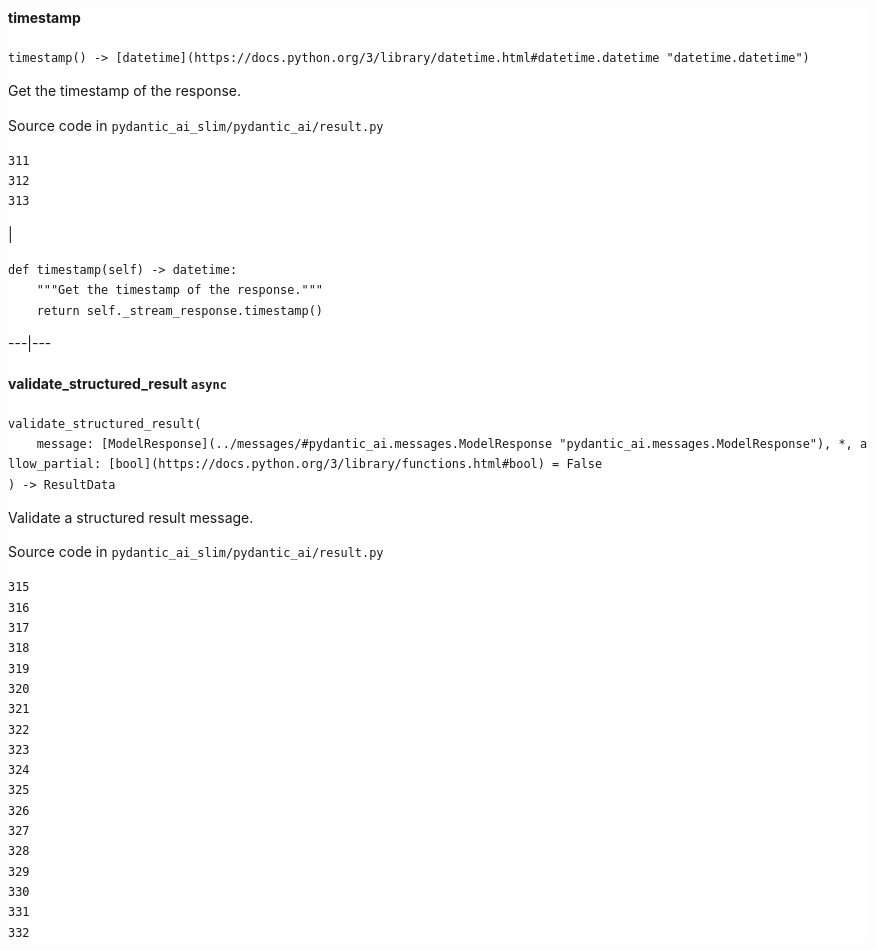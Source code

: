 ####  timestamp

    
    
    timestamp() -> [datetime](https://docs.python.org/3/library/datetime.html#datetime.datetime "datetime.datetime")
    

Get the timestamp of the response.

Source code in `pydantic_ai_slim/pydantic_ai/result.py`

    
    
    311
    312
    313

|

    
    
    def timestamp(self) -> datetime:
        """Get the timestamp of the response."""
        return self._stream_response.timestamp()
      
  
---|---  
  
####  validate_structured_result `async`

    
    
    validate_structured_result(
        message: [ModelResponse](../messages/#pydantic_ai.messages.ModelResponse "pydantic_ai.messages.ModelResponse"), *, allow_partial: [bool](https://docs.python.org/3/library/functions.html#bool) = False
    ) -> ResultData
    

Validate a structured result message.

Source code in `pydantic_ai_slim/pydantic_ai/result.py`

    
    
    315
    316
    317
    318
    319
    320
    321
    322
    323
    324
    325
    326
    327
    328
    329
    330
    331
    332
